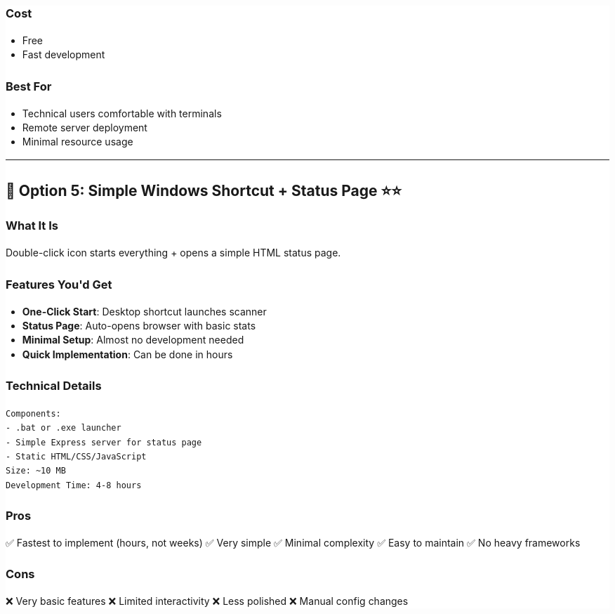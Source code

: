 ### Cost

- Free
- Fast development

### Best For

- Technical users comfortable with terminals
- Remote server deployment
- Minimal resource usage

---

## 🎯 Option 5: Simple Windows Shortcut + Status Page ⭐⭐

### What It Is

Double-click icon starts everything + opens a simple HTML status page.

### Features You'd Get

- **One-Click Start**: Desktop shortcut launches scanner
- **Status Page**: Auto-opens browser with basic stats
- **Minimal Setup**: Almost no development needed
- **Quick Implementation**: Can be done in hours

### Technical Details

```
Components:
- .bat or .exe launcher
- Simple Express server for status page
- Static HTML/CSS/JavaScript
Size: ~10 MB
Development Time: 4-8 hours
```

### Pros

✅ Fastest to implement (hours, not weeks)
✅ Very simple
✅ Minimal complexity
✅ Easy to maintain
✅ No heavy frameworks

### Cons

❌ Very basic features
❌ Limited interactivity
❌ Less polished
❌ Manual config changes
